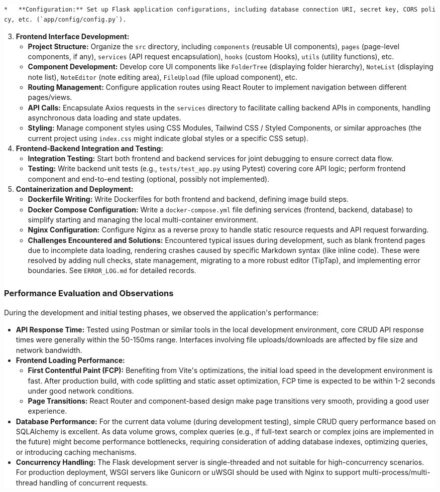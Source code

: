     *   **Configuration:** Set up Flask application configurations, including database connection URI, secret key, CORS policy, etc. (`app/config/config.py`).
3.  **Frontend Interface Development:**
    *   **Project Structure:** Organize the `src` directory, including `components` (reusable UI components), `pages` (page-level components, if any), `services` (API request encapsulation), `hooks` (custom Hooks), `utils` (utility functions), etc.
    *   **Component Development:** Develop core UI components like `FolderTree` (displaying folder hierarchy), `NoteList` (displaying note list), `NoteEditor` (note editing area), `FileUpload` (file upload component), etc.
    *   **Routing Management:** Configure application routes using React Router to implement navigation between different pages/views.
    *   **API Calls:** Encapsulate Axios requests in the `services` directory to facilitate calling backend APIs in components, handling asynchronous data loading and state updates.
    *   **Styling:** Manage component styles using CSS Modules, Tailwind CSS / Styled Components, or similar approaches (the current project using `index.css` might indicate global styles or a specific CSS setup).
4.  **Frontend-Backend Integration and Testing:**
    *   **Integration Testing:** Start both frontend and backend services for joint debugging to ensure correct data flow.
    *   **Testing:** Write backend unit tests (e.g., `tests/test_app.py` using Pytest) covering core API logic; perform frontend component and end-to-end testing (optional, possibly not implemented).
5.  **Containerization and Deployment:**
    *   **Dockerfile Writing:** Write Dockerfiles for both frontend and backend, defining image build steps.
    *   **Docker Compose Configuration:** Write a `docker-compose.yml` file defining services (frontend, backend, database) to simplify starting and managing the local multi-container environment.
    *   **Nginx Configuration:** Configure Nginx as a reverse proxy to handle static resource requests and API request forwarding.
    *   **Challenges Encountered and Solutions:** Encountered typical issues during development, such as blank frontend pages due to incomplete data loading, rendering crashes caused by specific Markdown syntax (like inline code). These were resolved by adding null checks, state management, migrating to a more robust editor (TipTap), and implementing error boundaries. See `ERROR_LOG.md` for detailed records.

### Performance Evaluation and Observations

During the development and initial testing phases, we observed the application's performance:

*   **API Response Time:** Tested using Postman or similar tools in the local development environment, core CRUD API response times were generally within the 50-150ms range. Interfaces involving file uploads/downloads are affected by file size and network bandwidth.
*   **Frontend Loading Performance:**
    *   **First Contentful Paint (FCP):** Benefiting from Vite's optimizations, the initial load speed in the development environment is fast. After production build, with code splitting and static asset optimization, FCP time is expected to be within 1-2 seconds under good network conditions.
    *   **Page Transitions:** React Router and component-based design make page transitions very smooth, providing a good user experience.
*   **Database Performance:** For the current data volume (during development testing), simple CRUD query performance based on SQLAlchemy is excellent. As data volume grows, complex queries (e.g., if full-text search or complex joins are implemented in the future) might become performance bottlenecks, requiring consideration of adding database indexes, optimizing queries, or introducing caching mechanisms.
*   **Concurrency Handling:** The Flask development server is single-threaded and not suitable for high-concurrency scenarios. For production deployment, WSGI servers like Gunicorn or uWSGI should be used with Nginx to support multi-process/multi-thread handling of concurrent requests.
